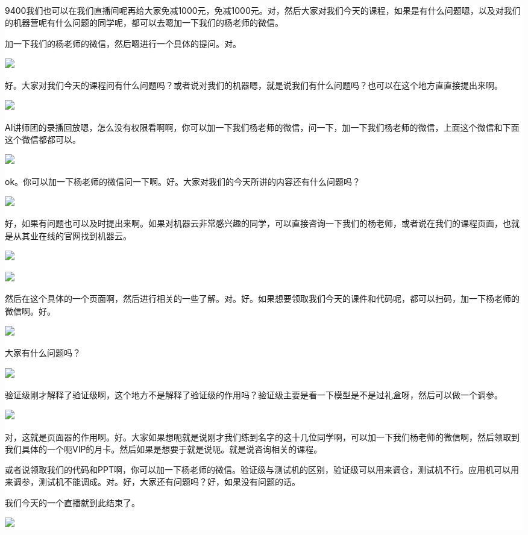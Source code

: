 9400我们也可以在我们直播间呢再给大家免减1000元，免减1000元。对，然后大家对我们今天的课程，如果是有什么问题嗯，以及对我们的机器营呢有什么问题的同学呢，都可以去嗯加一下我们的杨老师的微信。

加一下我们的杨老师的微信，然后嗯进行一个具体的提问。对。

![](img/0d4e0ce8ee64c02b41f5099c0f347311_75.png)

好。大家对我们今天的课程问有什么问题吗？或者说对我们的机器嗯，就是说我们有什么问题吗？也可以在这个地方直直接提出来啊。



![](img/0d4e0ce8ee64c02b41f5099c0f347311_77.png)

AI讲师团的录播回放嗯，怎么没有权限看啊啊，你可以加一下我们杨老师的微信，问一下，加一下我们杨老师的微信，上面这个微信和下面这个微信都都可以。



![](img/0d4e0ce8ee64c02b41f5099c0f347311_79.png)

ok。你可以加一下杨老师的微信问一下啊。好。大家对我们的今天所讲的内容还有什么问题吗？

![](img/0d4e0ce8ee64c02b41f5099c0f347311_81.png)

好，如果有问题也可以及时提出来啊。如果对机器云非常感兴趣的同学，可以直接咨询一下我们的杨老师，或者说在我们的课程页面，也就是从其业在线的官网找到机器云。



![](img/0d4e0ce8ee64c02b41f5099c0f347311_83.png)

![](img/0d4e0ce8ee64c02b41f5099c0f347311_84.png)

然后在这个具体的一个页面啊，然后进行相关的一些了解。对。好。如果想要领取我们今天的课件和代码呢，都可以扫码，加一下杨老师的微信啊。好。



![](img/0d4e0ce8ee64c02b41f5099c0f347311_86.png)

大家有什么问题吗？

![](img/0d4e0ce8ee64c02b41f5099c0f347311_88.png)

验证级刚才解释了验证级啊，这个地方不是解释了验证级的作用吗？验证级主要是看一下模型是不是过礼盒呀，然后可以做一个调参。



![](img/0d4e0ce8ee64c02b41f5099c0f347311_90.png)

对，这就是页面器的作用啊。好。大家如果想呃就是说刚才我们练到名字的这十几位同学啊，可以加一下我们杨老师的微信啊，然后领取到我们具体的一个呃VIP的月卡。然后如果是想要于就是说呃。就是说咨询相关的课程。

或者说领取我们的代码和PPT啊，你可以加一下杨老师的微信。验证级与测试机的区别，验证级可以用来调仓，测试机不行。应用机可以用来调参，测试机不能调成。对。好，大家还有问题吗？好，如果没有问题的话。

我们今天的一个直播就到此结束了。

![](img/0d4e0ce8ee64c02b41f5099c0f347311_92.png)